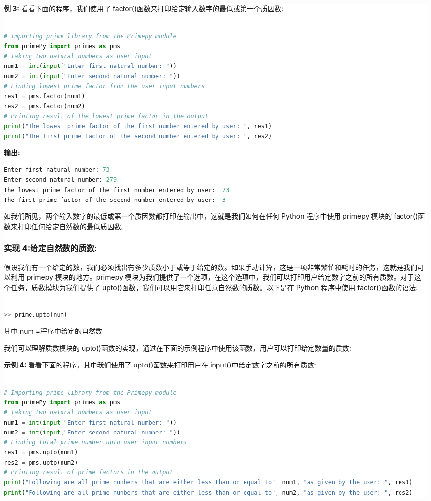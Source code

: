 **例 3:** 看看下面的程序，我们使用了 factor()函数来打印给定输入数字的最低或第一个质因数:

```py

# Importing prime library from the Primepy module
from primePy import primes as pms
# Taking two natural numbers as user input
num1 = int(input("Enter first natural number: "))
num2 = int(input("Enter second natural number: "))
# Finding lowest prime factor from the user input numbers
res1 = pms.factor(num1)
res2 = pms.factor(num2)
# Printing result of the lowest prime factor in the output
print("The lowest prime factor of the first number entered by user: ", res1)
print("The first prime factor of the second number entered by user: ", res2)

```

**输出:**

```py
Enter first natural number: 73
Enter second natural number: 279
The lowest prime factor of the first number entered by user:  73
The first prime factor of the second number entered by user:  3

```

如我们所见，两个输入数字的最低或第一个质因数都打印在输出中，这就是我们如何在任何 Python 程序中使用 primepy 模块的 factor()函数来打印任何给定自然数的最低质因数。

### 实现 4:给定自然数的质数:

假设我们有一个给定的数，我们必须找出有多少质数小于或等于给定的数。如果手动计算，这是一项非常繁忙和耗时的任务，这就是我们可以利用 primepy 模块的地方。primepy 模块为我们提供了一个选项，在这个选项中，我们可以打印用户给定数字之前的所有质数。对于这个任务，质数模块为我们提供了 upto()函数，我们可以用它来打印任意自然数的质数。以下是在 Python 程序中使用 factor()函数的语法:

```py

>> prime.upto(num)

```

其中 num =程序中给定的自然数

我们可以理解质数模块的 upto()函数的实现，通过在下面的示例程序中使用该函数，用户可以打印给定数量的质数:

**示例 4:** 看看下面的程序，其中我们使用了 upto()函数来打印用户在 input()中给定数字之前的所有质数:

```py

# Importing prime library from the Primepy module
from primePy import primes as pms
# Taking two natural numbers as user input
num1 = int(input("Enter first natural number: "))
num2 = int(input("Enter second natural number: "))
# Finding total prime number upto user input numbers
res1 = pms.upto(num1)
res2 = pms.upto(num2)
# Printing result of prime factors in the output
print("Following are all prime numbers that are either less than or equal to", num1, "as given by the user: ", res1)
print("Following are all prime numbers that are either less than or equal to", num2, "as given by the user: ", res2)

```
